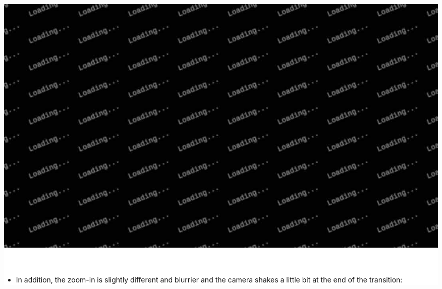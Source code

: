  <img width="100%" height="100%" class="lazyload" src="./../images/loading.jpg"
 data-src="./../images/SC45/bd-00270-1090px.jpg"
 data-srcset="./../images/SC45/bd-00270-512px.jpg 512w,
 ./../images/SC45/bd-00270-768px.jpg 768w,
 ./../images/SC45/bd-00270-1090px.jpg 1090w"
 sizes="(min-width: 1218px) 1090px,
 (min-width: 768px) 87vw,
 89vw" />
</div>

<br>

- In addition, the zoom-in is slightly different and blurrier and the camera shakes a little bit at the end of the transition:

<video class='lazyload' playsinline nocontrols muted data-autoplay preload='none' loop data-poster='./../images/loadingvideo.jpg'>
  <source src="./../videos/SC45/01 - zoom-in.webm" type='video/webm; codecs="vp8, vorbis"'>
  <source src="./../videos/SC45/01 - zoom-in.mp4" type='video/mp4; codecs=avc1.42E01E,mp4a.40.2'>
</video>

<div id="container1" class="twentytwenty-container">